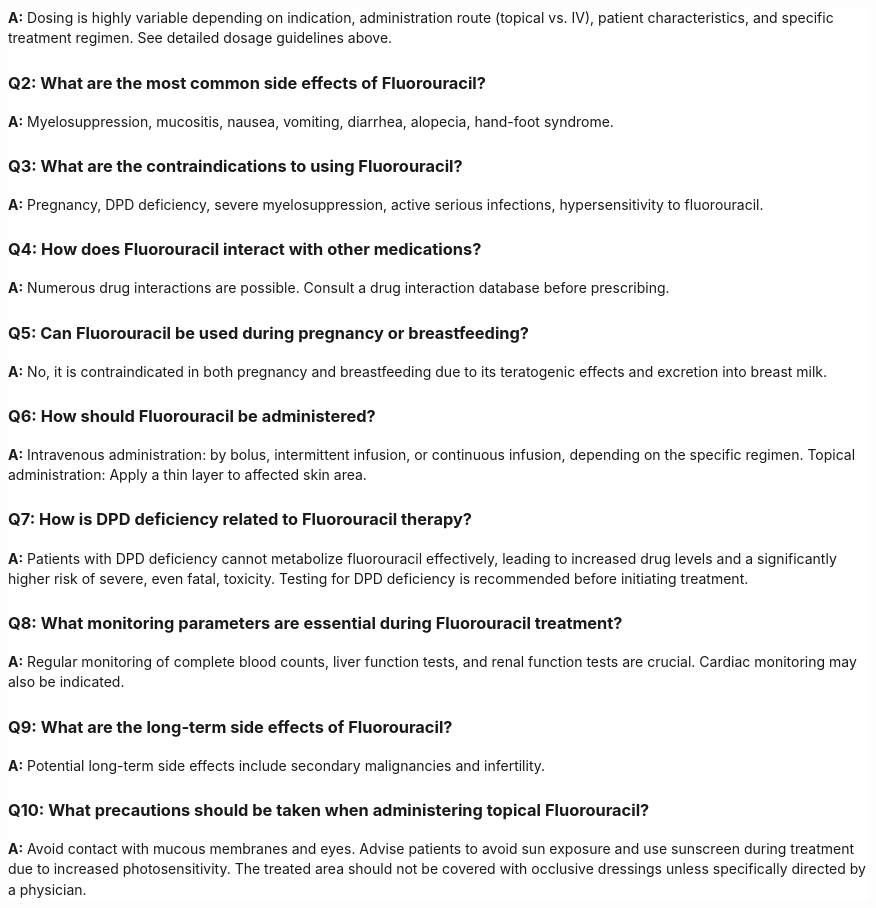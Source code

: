 **A:**  Dosing is highly variable depending on indication, administration route (topical vs. IV), patient characteristics, and specific treatment regimen.  See detailed dosage guidelines above.

### **Q2: What are the most common side effects of Fluorouracil?**

**A:**  Myelosuppression, mucositis, nausea, vomiting, diarrhea, alopecia, hand-foot syndrome.

### **Q3: What are the contraindications to using Fluorouracil?**

**A:**  Pregnancy, DPD deficiency, severe myelosuppression, active serious infections, hypersensitivity to fluorouracil.

### **Q4: How does Fluorouracil interact with other medications?**

**A:**  Numerous drug interactions are possible.  Consult a drug interaction database before prescribing. 

### **Q5: Can Fluorouracil be used during pregnancy or breastfeeding?**

**A:** No, it is contraindicated in both pregnancy and breastfeeding due to its teratogenic effects and excretion into breast milk.

### **Q6: How should Fluorouracil be administered?**

**A:** Intravenous administration: by bolus, intermittent infusion, or continuous infusion, depending on the specific regimen. Topical administration: Apply a thin layer to affected skin area.


### **Q7: How is DPD deficiency related to Fluorouracil therapy?**

**A:**  Patients with DPD deficiency cannot metabolize fluorouracil effectively, leading to increased drug levels and a significantly higher risk of severe, even fatal, toxicity.  Testing for DPD deficiency is recommended before initiating treatment.

### **Q8: What monitoring parameters are essential during Fluorouracil treatment?**

**A:**  Regular monitoring of complete blood counts, liver function tests, and renal function tests are crucial. Cardiac monitoring may also be indicated.

### **Q9: What are the long-term side effects of Fluorouracil?**

**A:** Potential long-term side effects include secondary malignancies and infertility.

### **Q10: What precautions should be taken when administering topical Fluorouracil?**

**A:** Avoid contact with mucous membranes and eyes.  Advise patients to avoid sun exposure and use sunscreen during treatment due to increased photosensitivity.  The treated area should not be covered with occlusive dressings unless specifically directed by a physician.
